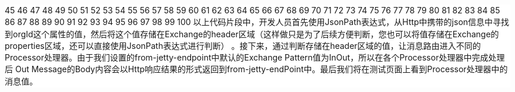 45
46
47
48
49
50
51
52
53
54
55
56
57
58
59
60
61
62
63
64
65
66
67
68
69
70
71
72
73
74
75
76
77
78
79
80
81
82
83
84
85
86
87
88
89
90
91
92
93
94
95
96
97
98
99
100
以上代码片段中，开发人员首先使用JsonPath表达式，从Http中携带的json信息中寻找到orgId这个属性的值，然后将这个值存储在Exchange的header区域（这样做只是为了后续方便判断，您也可以将值存储在Exchange的properties区域，还可以直接使用JsonPath表达式进行判断） 。接下来，通过判断存储在header区域的值，让消息路由进入不同的Processor处理器。由于我们设置的from-jetty-endpoint中默认的Exchange Pattern值为InOut，所以在各个Processor处理器中完成处理后 Out Message的Body内容会以Http响应结果的形式返回到from-jetty-endPoint中。最后我们将在测试页面上看到Processor处理器中的消息值。
